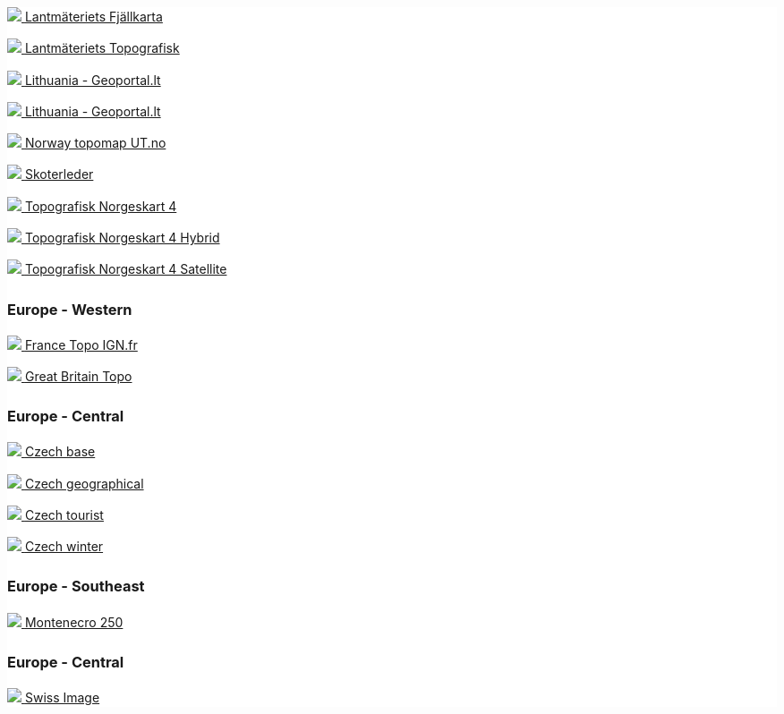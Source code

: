 <a href="https://anygis.ru/api/v1/preview/Other_Eu_Lantmateriet_Fjallkarta" target="_blank" title="Preview map" > <img src="https://anygis.ru/Web/Img/eye.png" /> </a>  [Lantmäteriets Fjällkarta](guru://open?path=https://raw.githubusercontent.com/nnngrach/AnyGIS_maps/master/Galileo_online_maps/Maps_full_en/Europe-Northern-Lantmateriet_Fjallkarta.ms "Download this map")

<a href="https://anygis.ru/api/v1/preview/Other_Eu_Lantmateriet_topowebb" target="_blank" title="Preview map" > <img src="https://anygis.ru/Web/Img/eye.png" /> </a>  [Lantmäteriets Topografisk](guru://open?path=https://raw.githubusercontent.com/nnngrach/AnyGIS_maps/master/Galileo_online_maps/Maps_full_en/Europe-Northern-Lantmateriet_Topowebb.ms "Download this map")

<a href="https://anygis.ru/api/v1/preview/Other_Eu_GeoportalLt" target="_blank" title="Preview map" > <img src="https://anygis.ru/Web/Img/eye.png" /> </a>  [Lithuania - Geoportal.lt](guru://open?path=https://raw.githubusercontent.com/nnngrach/AnyGIS_maps/master/Galileo_online_maps/Maps_full_en/Europe-Northern-Geoportal_Lt.ms "Download this map")

<a href="https://anygis.ru/api/v1/preview/Other_Eu_GeoportalLt" target="_blank" title="Preview map" > <img src="https://anygis.ru/Web/Img/eye.png" /> </a>  [Lithuania - Geoportal.lt](guru://open?path=https://raw.githubusercontent.com/nnngrach/AnyGIS_maps/master/Galileo_online_maps/Maps_full_en/Europe-Northern-Geoportal_Lt.ms "Download this map")

<a href="https://anygis.ru/api/v1/preview/Other_Eu_Norway_UT_Map" target="_blank" title="Preview map" > <img src="https://anygis.ru/Web/Img/eye.png" /> </a>  [Norway topomap UT.no](guru://open?path=https://raw.githubusercontent.com/nnngrach/AnyGIS_maps/master/Galileo_online_maps/Maps_full_en/Europe-Northern-Norway_topo_UT.ms "Download this map")

<a href="https://anygis.ru/api/v1/preview/Other_Eu_Skoterleder" target="_blank" title="Preview map" > <img src="https://anygis.ru/Web/Img/eye.png" /> </a>  [Skoterleder](guru://open?path=https://raw.githubusercontent.com/nnngrach/AnyGIS_maps/master/Galileo_online_maps/Maps_full_en/Europe-Northern-Skoterleder.ms "Download this map")

<a href="https://anygis.ru/api/v1/preview/Other_Eu_Norgeskart" target="_blank" title="Preview map" > <img src="https://anygis.ru/Web/Img/eye.png" /> </a>  [Topografisk Norgeskart 4](guru://open?path=https://raw.githubusercontent.com/nnngrach/AnyGIS_maps/master/Galileo_online_maps/Maps_full_en/Europe-Northern-Norgeskart.ms "Download this map")

<a href="https://anygis.ru/api/v1/preview/Other_Eu_Norge_Hybrid" target="_blank" title="Preview map" > <img src="https://anygis.ru/Web/Img/eye.png" /> </a>  [Topografisk Norgeskart 4 Hybrid](guru://open?path=https://raw.githubusercontent.com/nnngrach/AnyGIS_maps/master/Galileo_online_maps/Maps_full_en/Europe-Northern-Norgeskart_Hybrid.ms "Download this map")

<a href="https://anygis.ru/api/v1/preview/Other_Eu_Norge_Satellite" target="_blank" title="Preview map" > <img src="https://anygis.ru/Web/Img/eye.png" /> </a>  [Topografisk Norgeskart 4 Satellite](guru://open?path=https://raw.githubusercontent.com/nnngrach/AnyGIS_maps/master/Galileo_online_maps/Maps_full_en/Europe-Northern-Norgeskart_Satellite.ms "Download this map")



### Europe - Western
<a href="https://anygis.ru/api/v1/preview/Other_Eu_FranceTopo" target="_blank" title="Preview map" > <img src="https://anygis.ru/Web/Img/eye.png" /> </a>  [France Topo IGN.fr](guru://open?path=https://raw.githubusercontent.com/nnngrach/AnyGIS_maps/master/Galileo_online_maps/Maps_full_en/Europe-Western-France_topo.ms "Download this map")

<a href="https://anygis.ru/api/v1/preview/Other_Eu_GB_Topo" target="_blank" title="Preview map" > <img src="https://anygis.ru/Web/Img/eye.png" /> </a>  [Great Britain Topo](guru://open?path=https://raw.githubusercontent.com/nnngrach/AnyGIS_maps/master/Galileo_online_maps/Maps_full_en/Europe-Western-GB_topo.ms "Download this map")



### Europe - Central
<a href="https://anygis.ru/api/v1/preview/Other_Eu_Czech_base" target="_blank" title="Preview map" > <img src="https://anygis.ru/Web/Img/eye.png" /> </a>  [Czech base](guru://open?path=https://raw.githubusercontent.com/nnngrach/AnyGIS_maps/master/Galileo_online_maps/Maps_full_en/Europe-Central-Czech_base.ms "Download this map")

<a href="https://anygis.ru/api/v1/preview/Other_Eu_Czech_geo" target="_blank" title="Preview map" > <img src="https://anygis.ru/Web/Img/eye.png" /> </a>  [Czech geographical](guru://open?path=https://raw.githubusercontent.com/nnngrach/AnyGIS_maps/master/Galileo_online_maps/Maps_full_en/Europe-Central-Czech_geo.ms "Download this map")

<a href="https://anygis.ru/api/v1/preview/Other_Eu_Czech_tourist" target="_blank" title="Preview map" > <img src="https://anygis.ru/Web/Img/eye.png" /> </a>  [Czech tourist](guru://open?path=https://raw.githubusercontent.com/nnngrach/AnyGIS_maps/master/Galileo_online_maps/Maps_full_en/Europe-Central-Czech_tourist.ms "Download this map")

<a href="https://anygis.ru/api/v1/preview/Other_Eu_Czech_winter" target="_blank" title="Preview map" > <img src="https://anygis.ru/Web/Img/eye.png" /> </a>  [Czech winter](guru://open?path=https://raw.githubusercontent.com/nnngrach/AnyGIS_maps/master/Galileo_online_maps/Maps_full_en/Europe-Central-Czech_winter.ms "Download this map")



### Europe - Southeast
<a href="https://anygis.ru/api/v1/preview/Other_Eu_Montenegro" target="_blank" title="Preview map" > <img src="https://anygis.ru/Web/Img/eye.png" /> </a>  [Montenecro 250](guru://open?path=https://raw.githubusercontent.com/nnngrach/AnyGIS_maps/master/Galileo_online_maps/Maps_full_en/Europe-Southeast-Montenegro.ms "Download this map")



### Europe - Central
<a href="https://anygis.ru/api/v1/preview/Other_Eu_Swiss_SwissImage" target="_blank" title="Preview map" > <img src="https://anygis.ru/Web/Img/eye.png" /> </a>  [Swiss Image](guru://open?path=https://raw.githubusercontent.com/nnngrach/AnyGIS_maps/master/Galileo_online_maps/Maps_full_en/Europe-Central-SwissImage.ms "Download this map")
